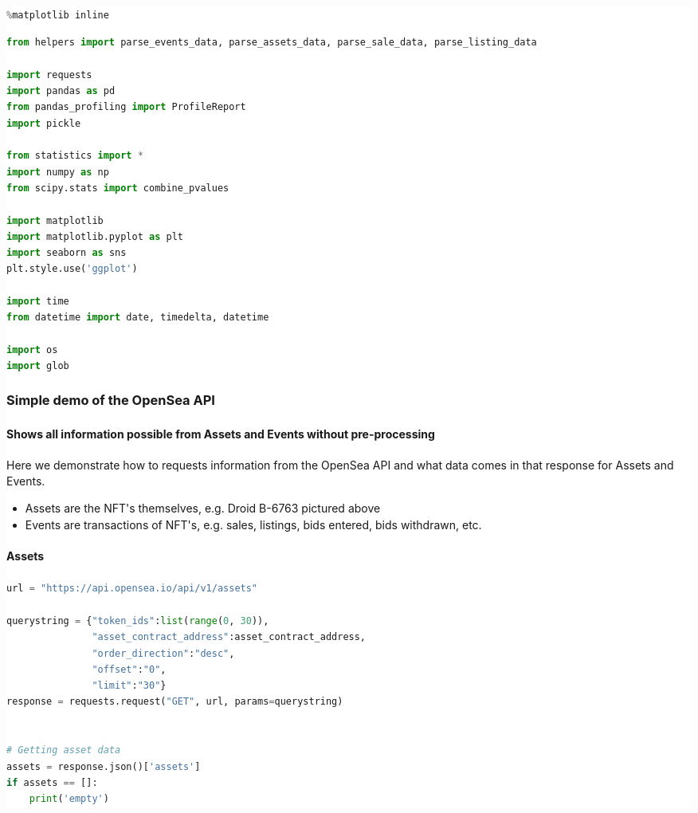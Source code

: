 ```python
%matplotlib inline
```


```python
from helpers import parse_events_data, parse_assets_data, parse_sale_data, parse_listing_data

import requests
import pandas as pd
from pandas_profiling import ProfileReport
import pickle

from statistics import *
import numpy as np
from scipy.stats import combine_pvalues

import matplotlib
import matplotlib.pyplot as plt
import seaborn as sns
plt.style.use('ggplot')

import time
from datetime import date, timedelta, datetime

import os
import glob
```

### Simple demo of the OpenSea API
#### Shows all information possible from Assets and Events without pre-processing

Here we demonstrate how to requests information from the OpenSea API and what data comes in that response for Assets and Events.

- Assets are the NFT's themselves, e.g. Droid B-6763 pictured above
- Events are transactions of NFT's, e.g. sales, listings, bids entered, bids withdrawn, etc. 

#### Assets 


```python
url = "https://api.opensea.io/api/v1/assets"

querystring = {"token_ids":list(range(0, 30)),
               "asset_contract_address":asset_contract_address,
               "order_direction":"desc",
               "offset":"0",
               "limit":"30"}
response = requests.request("GET", url, params=querystring)


# Getting asset data
assets = response.json()['assets']
if assets == []:
    print('empty')
```
